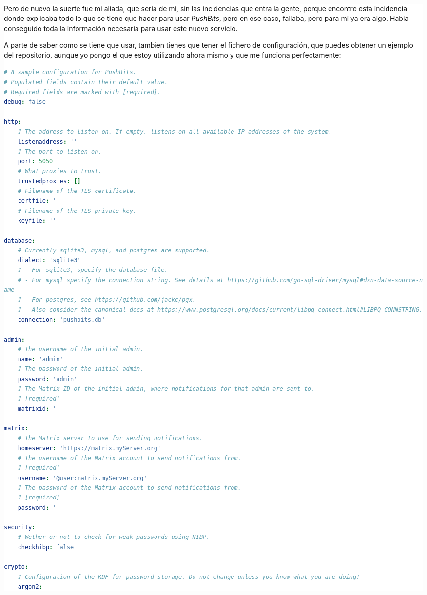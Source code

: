 
Pero de nuevo la suerte fue mi aliada, que seria de mi, sin las incidencias que entra la gente, porque encontre esta [incidencia](https://github.com/pushbits/server/issues/71) donde explicaba todo lo que se tiene que hacer para usar *PushBits*, pero en ese caso, fallaba, pero para mi ya era algo. Habia conseguido toda la información necesaria para usar este nuevo servicio.

A parte de saber como se tiene que usar, tambien tienes que tener el fichero de configuración, que puedes obtener un ejemplo del repositorio, aunque yo pongo el que estoy utilizando ahora mismo y que me funciona perfectamente:
```yaml
# A sample configuration for PushBits.
# Populated fields contain their default value.
# Required fields are marked with [required].
debug: false

http:
    # The address to listen on. If empty, listens on all available IP addresses of the system.
    listenaddress: ''
    # The port to listen on.
    port: 5050
    # What proxies to trust.
    trustedproxies: []
    # Filename of the TLS certificate.
    certfile: ''
    # Filename of the TLS private key.
    keyfile: ''

database:
    # Currently sqlite3, mysql, and postgres are supported.
    dialect: 'sqlite3'
    # - For sqlite3, specify the database file.
    # - For mysql specify the connection string. See details at https://github.com/go-sql-driver/mysql#dsn-data-source-name
    # - For postgres, see https://github.com/jackc/pgx.
    #   Also consider the canonical docs at https://www.postgresql.org/docs/current/libpq-connect.html#LIBPQ-CONNSTRING.
    connection: 'pushbits.db'

admin:
    # The username of the initial admin.
    name: 'admin'
    # The password of the initial admin.
    password: 'admin'
    # The Matrix ID of the initial admin, where notifications for that admin are sent to.
    # [required]
    matrixid: ''

matrix:
    # The Matrix server to use for sending notifications.
    homeserver: 'https://matrix.myServer.org'
    # The username of the Matrix account to send notifications from.
    # [required]
    username: '@user:matrix.myServer.org'
    # The password of the Matrix account to send notifications from.
    # [required]
    password: ''

security:
    # Wether or not to check for weak passwords using HIBP.
    checkhibp: false

crypto:
    # Configuration of the KDF for password storage. Do not change unless you know what you are doing!
    argon2:
```
